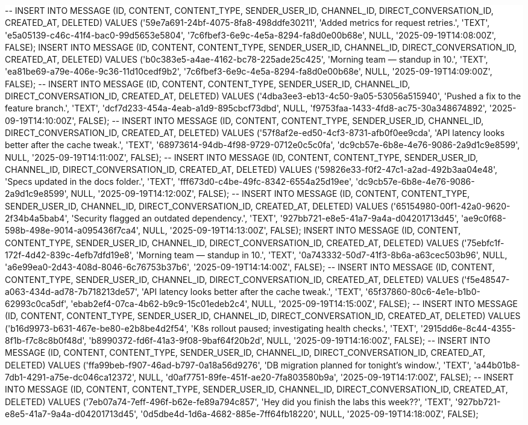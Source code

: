 -- INSERT INTO MESSAGE (ID, CONTENT, CONTENT_TYPE, SENDER_USER_ID, CHANNEL_ID, DIRECT_CONVERSATION_ID, CREATED_AT, DELETED) VALUES ('59e7a691-24bf-4075-8fa8-498ddfe30211', 'Added metrics for request retries.', 'TEXT', 'e5a05139-c46c-41f4-bac0-99d5653e5804', '7c6fbef3-6e9c-4e5a-8294-fa8d0e00b68e', NULL, '2025-09-19T14:08:00Z', FALSE);
INSERT INTO MESSAGE (ID, CONTENT, CONTENT_TYPE, SENDER_USER_ID, CHANNEL_ID, DIRECT_CONVERSATION_ID, CREATED_AT, DELETED) VALUES ('b0c383e5-a4ae-4162-bc78-225ade25c425', 'Morning team — standup in 10.', 'TEXT', 'ea81be69-a79e-406e-9c36-11d10cedf9b2', '7c6fbef3-6e9c-4e5a-8294-fa8d0e00b68e', NULL, '2025-09-19T14:09:00Z', FALSE);
-- INSERT INTO MESSAGE (ID, CONTENT, CONTENT_TYPE, SENDER_USER_ID, CHANNEL_ID, DIRECT_CONVERSATION_ID, CREATED_AT, DELETED) VALUES ('4dba3ee3-eb13-4c50-9a05-53056a515940', 'Pushed a fix to the feature branch.', 'TEXT', 'dcf7d233-454a-4eab-a1d9-895cbcf73dbd', NULL, 'f9753faa-1433-4fd8-ac75-30a348674892', '2025-09-19T14:10:00Z', FALSE);
-- INSERT INTO MESSAGE (ID, CONTENT, CONTENT_TYPE, SENDER_USER_ID, CHANNEL_ID, DIRECT_CONVERSATION_ID, CREATED_AT, DELETED) VALUES ('57f8af2e-ed50-4cf3-8731-afb0f0ee9cda', 'API latency looks better after the cache tweak.', 'TEXT', '68973614-94db-4f98-9729-0712e0c5c0fa', 'dc9cb57e-6b8e-4e76-9086-2a9d1c9e8599', NULL, '2025-09-19T14:11:00Z', FALSE);
-- INSERT INTO MESSAGE (ID, CONTENT, CONTENT_TYPE, SENDER_USER_ID, CHANNEL_ID, DIRECT_CONVERSATION_ID, CREATED_AT, DELETED) VALUES ('59826e33-f0f2-47c1-a2ad-492b3aa04e48', 'Specs updated in the docs folder.', 'TEXT', 'fff673d0-c4be-49fc-8342-6554a25d19ee', 'dc9cb57e-6b8e-4e76-9086-2a9d1c9e8599', NULL, '2025-09-19T14:12:00Z', FALSE);
-- INSERT INTO MESSAGE (ID, CONTENT, CONTENT_TYPE, SENDER_USER_ID, CHANNEL_ID, DIRECT_CONVERSATION_ID, CREATED_AT, DELETED) VALUES ('65154980-00f1-42a0-9620-2f34b4a5bab4', 'Security flagged an outdated dependency.', 'TEXT', '927bb721-e8e5-41a7-9a4a-d04201713d45', 'ae9c0f68-598b-498e-9014-a095436f7ca4', NULL, '2025-09-19T14:13:00Z', FALSE);
INSERT INTO MESSAGE (ID, CONTENT, CONTENT_TYPE, SENDER_USER_ID, CHANNEL_ID, DIRECT_CONVERSATION_ID, CREATED_AT, DELETED) VALUES ('75ebfc1f-172f-4d42-839c-4efb7dfd19e8', 'Morning team — standup in 10.', 'TEXT', '0a743332-50d7-41f3-8b6a-a63cec503b96', NULL, 'a6e99ea0-2d43-408d-8046-6c76753b37b6', '2025-09-19T14:14:00Z', FALSE);
-- INSERT INTO MESSAGE (ID, CONTENT, CONTENT_TYPE, SENDER_USER_ID, CHANNEL_ID, DIRECT_CONVERSATION_ID, CREATED_AT, DELETED) VALUES ('f5e48547-a063-434d-ad78-7b718213de57', 'API latency looks better after the cache tweak.', 'TEXT', '65f37860-80c6-4e1e-b1b0-62993c0ca5df', 'ebab2ef4-07ca-4b62-b9c9-15c01edeb2c4', NULL, '2025-09-19T14:15:00Z', FALSE);
-- INSERT INTO MESSAGE (ID, CONTENT, CONTENT_TYPE, SENDER_USER_ID, CHANNEL_ID, DIRECT_CONVERSATION_ID, CREATED_AT, DELETED) VALUES ('b16d9973-b631-467e-be80-e2b8be4d2f54', 'K8s rollout paused; investigating health checks.', 'TEXT', '2915dd6e-8c44-4355-8f1b-f7c8c8b0f48d', 'b8990372-fd6f-41a3-9f08-9baf64f20b2d', NULL, '2025-09-19T14:16:00Z', FALSE);
-- INSERT INTO MESSAGE (ID, CONTENT, CONTENT_TYPE, SENDER_USER_ID, CHANNEL_ID, DIRECT_CONVERSATION_ID, CREATED_AT, DELETED) VALUES ('ffa99beb-f907-46ad-b797-0a18a56d9276', 'DB migration planned for tonight’s window.', 'TEXT', 'a44b01b8-7db1-4291-a75e-dc046ca12372', NULL, 'd0af7751-89fe-451f-ae20-7fa803580b9a', '2025-09-19T14:17:00Z', FALSE);
-- INSERT INTO MESSAGE (ID, CONTENT, CONTENT_TYPE, SENDER_USER_ID, CHANNEL_ID, DIRECT_CONVERSATION_ID, CREATED_AT, DELETED) VALUES ('7eb07a74-7eff-496f-b62e-fe89a794c857', 'Hey did you finish the labs this week??', 'TEXT', '927bb721-e8e5-41a7-9a4a-d04201713d45', '0d5dbe4d-1d6a-4682-885e-7ff64fb18220', NULL, '2025-09-19T14:18:00Z', FALSE);
